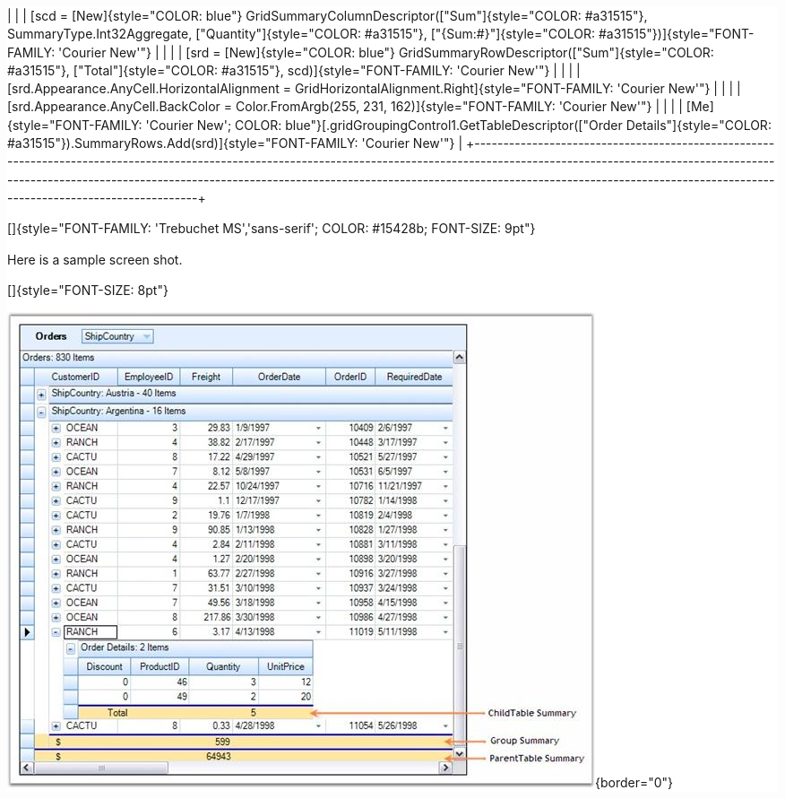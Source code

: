 |                                                                                                                                                                                                                                                                                                                                                               |
| [scd = [New]{style="COLOR: blue"} GridSummaryColumnDescriptor([\"Sum\"]{style="COLOR: #a31515"}, SummaryType.Int32Aggregate, [\"Quantity\"]{style="COLOR: #a31515"}, [\"{Sum:#}\"]{style="COLOR: #a31515"})]{style="FONT-FAMILY: 'Courier New'"}                                                                                                              |
|                                                                                                                                                                                                                                                                                                                                                               |
| [srd = [New]{style="COLOR: blue"} GridSummaryRowDescriptor([\"Sum\"]{style="COLOR: #a31515"}, [\"Total\"]{style="COLOR: #a31515"}, scd)]{style="FONT-FAMILY: 'Courier New'"}                                                                                                                                                                                  |
|                                                                                                                                                                                                                                                                                                                                                               |
| [srd.Appearance.AnyCell.HorizontalAlignment = GridHorizontalAlignment.Right]{style="FONT-FAMILY: 'Courier New'"}                                                                                                                                                                                                                                              |
|                                                                                                                                                                                                                                                                                                                                                               |
| [srd.Appearance.AnyCell.BackColor = Color.FromArgb(255, 231, 162)]{style="FONT-FAMILY: 'Courier New'"}                                                                                                                                                                                                                                                        |
|                                                                                                                                                                                                                                                                                                                                                               |
| [Me]{style="FONT-FAMILY: 'Courier New'; COLOR: blue"}[.gridGroupingControl1.GetTableDescriptor([\"Order Details\"]{style="COLOR: #a31515"}).SummaryRows.Add(srd)]{style="FONT-FAMILY: 'Courier New'"}                                                                                                                                                         |
+---------------------------------------------------------------------------------------------------------------------------------------------------------------------------------------------------------------------------------------------------------------------------------------------------------------------------------------------------------------+

[]{style="FONT-FAMILY: 'Trebuchet MS','sans-serif'; COLOR: #15428b; FONT-SIZE: 9pt"} 

Here is a sample screen shot.

[]{style="FONT-SIZE: 8pt"} 

![](ImagesExt/image91_351.jpg){border="0"}
